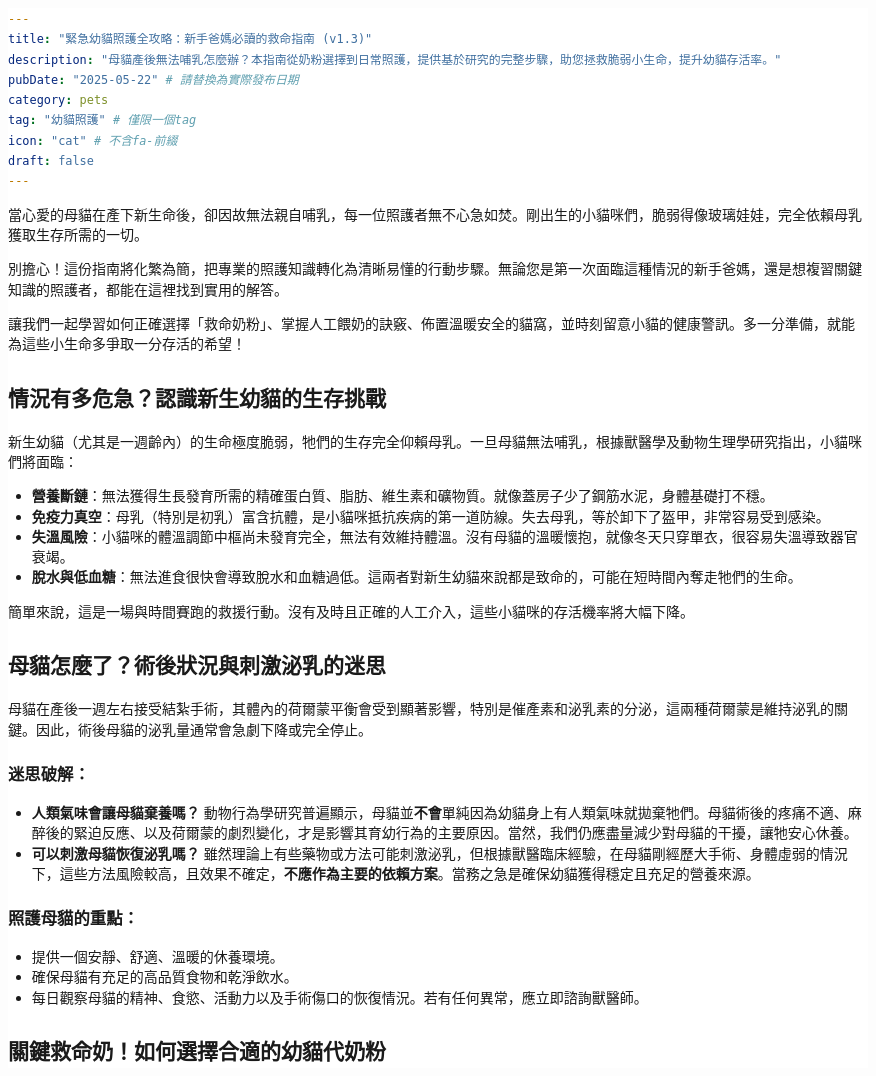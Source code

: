 ```yaml
---
title: "緊急幼貓照護全攻略：新手爸媽必讀的救命指南 (v1.3)"
description: "母貓產後無法哺乳怎麼辦？本指南從奶粉選擇到日常照護，提供基於研究的完整步驟，助您拯救脆弱小生命，提升幼貓存活率。"
pubDate: "2025-05-22" # 請替換為實際發布日期
category: pets
tag: "幼貓照護" # 僅限一個tag
icon: "cat" # 不含fa-前綴
draft: false
---
```


<div class="p-4 sm:p-6 bg-white dark:bg-slate-800 rounded-xl shadow-lg mb-6">
當心愛的母貓在產下新生命後，卻因故無法親自哺乳，每一位照護者無不心急如焚。剛出生的小貓咪們，脆弱得像玻璃娃娃，完全依賴母乳獲取生存所需的一切。

別擔心！這份指南將化繁為簡，把專業的照護知識轉化為清晰易懂的行動步驟。無論您是第一次面臨這種情況的新手爸媽，還是想複習關鍵知識的照護者，都能在這裡找到實用的解答。

讓我們一起學習如何正確選擇「救命奶粉」、掌握人工餵奶的訣竅、佈置溫暖安全的貓窩，並時刻留意小貓的健康警訊。多一分準備，就能為這些小生命多爭取一分存活的希望！
</div>

## <i class="fas fa-triangle-exclamation mr-2 text-sky-600 dark:text-sky-400"></i> 情況有多危急？認識新生幼貓的生存挑戰

<div class="p-4 sm:p-6 bg-white dark:bg-slate-800 rounded-xl shadow-lg mb-6">
新生幼貓（尤其是一週齡內）的生命極度脆弱，牠們的生存完全仰賴母乳。一旦母貓無法哺乳，根據獸醫學及動物生理學研究指出，小貓咪們將面臨：

* **營養斷鏈**：無法獲得生長發育所需的精確蛋白質、脂肪、維生素和礦物質。就像蓋房子少了鋼筋水泥，身體基礎打不穩。
* **免疫力真空**：母乳（特別是初乳）富含抗體，是小貓咪抵抗疾病的第一道防線。失去母乳，等於卸下了盔甲，非常容易受到感染。
* **失溫風險**：小貓咪的體溫調節中樞尚未發育完全，無法有效維持體溫。沒有母貓的溫暖懷抱，就像冬天只穿單衣，很容易失溫導致器官衰竭。
* **脫水與低血糖**：無法進食很快會導致脫水和血糖過低。這兩者對新生幼貓來說都是致命的，可能在短時間內奪走牠們的生命。

簡單來說，這是一場與時間賽跑的救援行動。沒有及時且正確的人工介入，這些小貓咪的存活機率將大幅下降。
</div>

## <i class="fas fa-notes-medical mr-2 text-sky-600 dark:text-sky-400"></i> 母貓怎麼了？術後狀況與刺激泌乳的迷思

<div class="p-4 sm:p-6 bg-white dark:bg-slate-800 rounded-xl shadow-lg mb-6">
母貓在產後一週左右接受結紮手術，其體內的荷爾蒙平衡會受到顯著影響，特別是催產素和泌乳素的分泌，這兩種荷爾蒙是維持泌乳的關鍵。因此，術後母貓的泌乳量通常會急劇下降或完全停止。

### 迷思破解：
* **人類氣味會讓母貓棄養嗎？** 動物行為學研究普遍顯示，母貓並**不會**單純因為幼貓身上有人類氣味就拋棄牠們。母貓術後的疼痛不適、麻醉後的緊迫反應、以及荷爾蒙的劇烈變化，才是影響其育幼行為的主要原因。當然，我們仍應盡量減少對母貓的干擾，讓牠安心休養。
* **可以刺激母貓恢復泌乳嗎？** 雖然理論上有些藥物或方法可能刺激泌乳，但根據獸醫臨床經驗，在母貓剛經歷大手術、身體虛弱的情況下，這些方法風險較高，且效果不確定，**不應作為主要的依賴方案**。當務之急是確保幼貓獲得穩定且充足的營養來源。

### 照護母貓的重點：
* 提供一個安靜、舒適、溫暖的休養環境。
* 確保母貓有充足的高品質食物和乾淨飲水。
* 每日觀察母貓的精神、食慾、活動力以及手術傷口的恢復情況。若有任何異常，應立即諮詢獸醫師。
</div>

## <i class="fas fa-bottle-droplet mr-2 text-sky-600 dark:text-sky-400"></i> 關鍵救命奶！如何選擇合適的幼貓代奶粉
